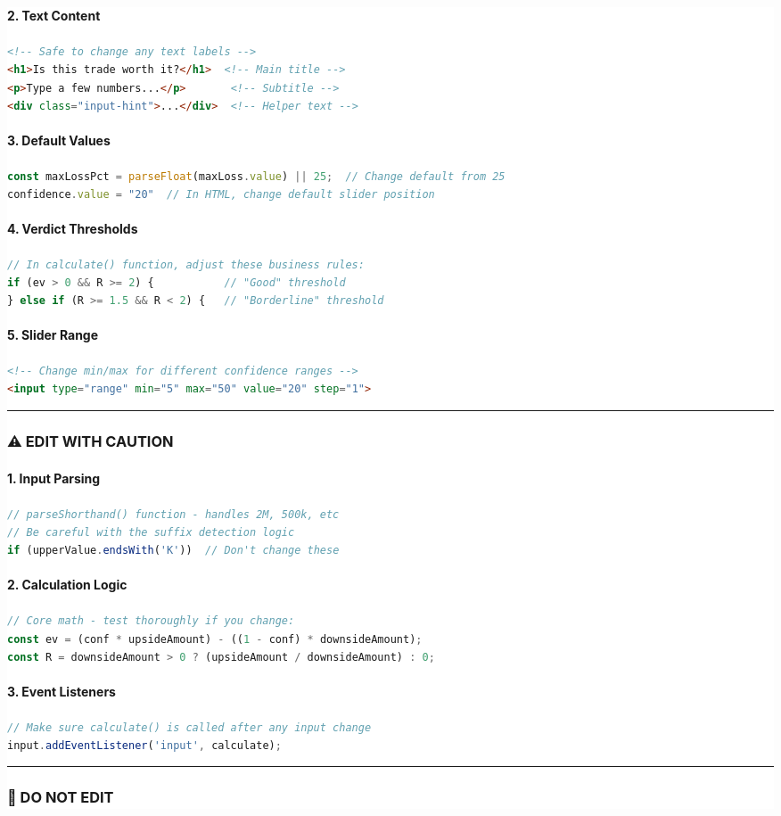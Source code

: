 #### 2. **Text Content**
```html
<!-- Safe to change any text labels -->
<h1>Is this trade worth it?</h1>  <!-- Main title -->
<p>Type a few numbers...</p>       <!-- Subtitle -->
<div class="input-hint">...</div>  <!-- Helper text -->
```

#### 3. **Default Values**
```javascript
const maxLossPct = parseFloat(maxLoss.value) || 25;  // Change default from 25
confidence.value = "20"  // In HTML, change default slider position
```

#### 4. **Verdict Thresholds**
```javascript
// In calculate() function, adjust these business rules:
if (ev > 0 && R >= 2) {           // "Good" threshold
} else if (R >= 1.5 && R < 2) {   // "Borderline" threshold
```

#### 5. **Slider Range**
```html
<!-- Change min/max for different confidence ranges -->
<input type="range" min="5" max="50" value="20" step="1">
```

---

### ⚠️ EDIT WITH CAUTION

#### 1. **Input Parsing**
```javascript
// parseShorthand() function - handles 2M, 500k, etc
// Be careful with the suffix detection logic
if (upperValue.endsWith('K'))  // Don't change these
```

#### 2. **Calculation Logic**
```javascript
// Core math - test thoroughly if you change:
const ev = (conf * upsideAmount) - ((1 - conf) * downsideAmount);
const R = downsideAmount > 0 ? (upsideAmount / downsideAmount) : 0;
```

#### 3. **Event Listeners**
```javascript
// Make sure calculate() is called after any input change
input.addEventListener('input', calculate);
```

---

### 🚫 DO NOT EDIT
